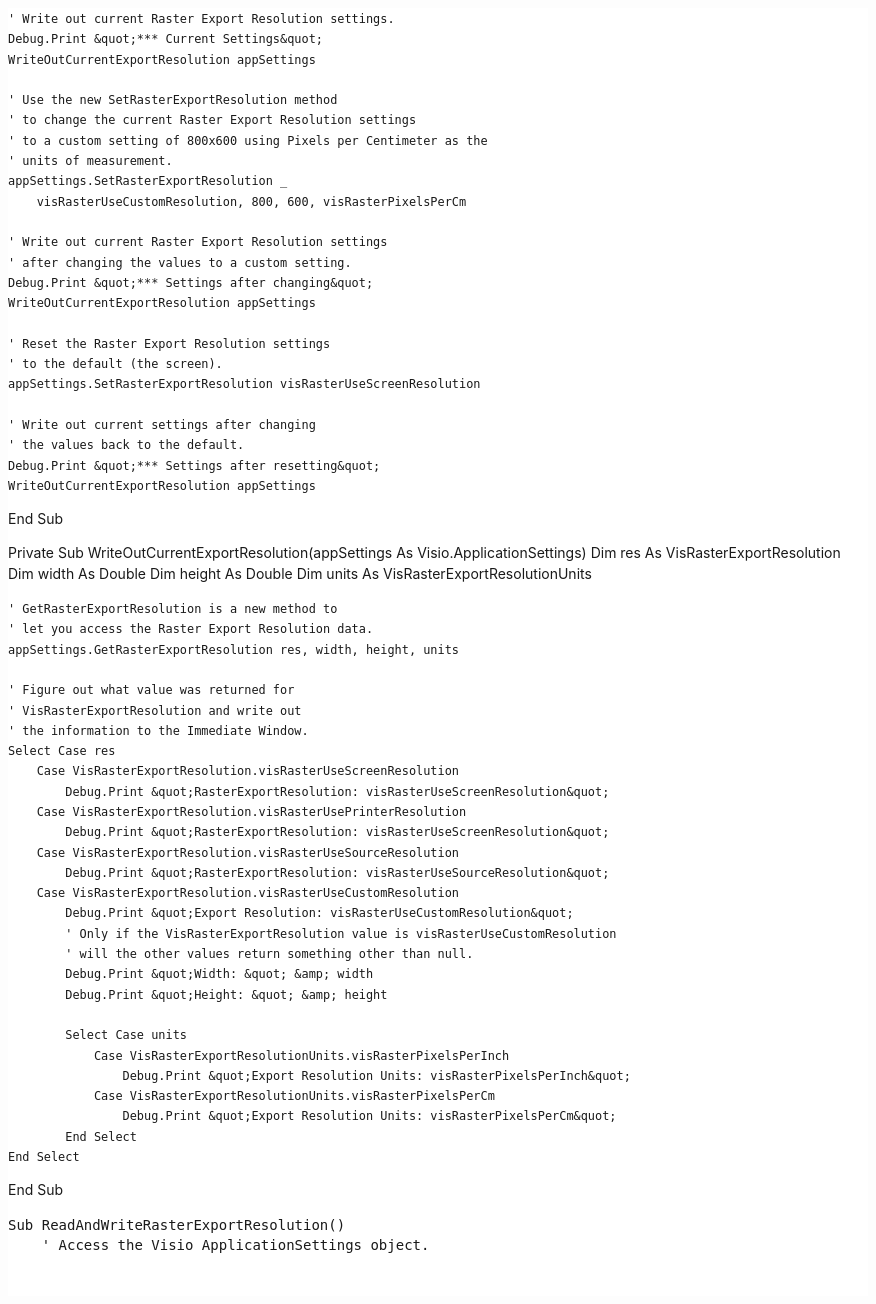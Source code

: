     ' Write out current Raster Export Resolution settings.
    Debug.Print &quot;*** Current Settings&quot;
    WriteOutCurrentExportResolution appSettings
    
    ' Use the new SetRasterExportResolution method
    ' to change the current Raster Export Resolution settings
    ' to a custom setting of 800x600 using Pixels per Centimeter as the
    ' units of measurement.
    appSettings.SetRasterExportResolution _
        visRasterUseCustomResolution, 800, 600, visRasterPixelsPerCm
    
    ' Write out current Raster Export Resolution settings
    ' after changing the values to a custom setting.
    Debug.Print &quot;*** Settings after changing&quot;
    WriteOutCurrentExportResolution appSettings
    
    ' Reset the Raster Export Resolution settings
    ' to the default (the screen).
    appSettings.SetRasterExportResolution visRasterUseScreenResolution
    
    ' Write out current settings after changing
    ' the values back to the default.
    Debug.Print &quot;*** Settings after resetting&quot;
    WriteOutCurrentExportResolution appSettings
End Sub

Private Sub WriteOutCurrentExportResolution(appSettings As Visio.ApplicationSettings)
    Dim res As VisRasterExportResolution
    Dim width As Double
    Dim height As Double
    Dim units As VisRasterExportResolutionUnits
    
    ' GetRasterExportResolution is a new method to
    ' let you access the Raster Export Resolution data.
    appSettings.GetRasterExportResolution res, width, height, units
    
    ' Figure out what value was returned for
    ' VisRasterExportResolution and write out
    ' the information to the Immediate Window.
    Select Case res
        Case VisRasterExportResolution.visRasterUseScreenResolution
            Debug.Print &quot;RasterExportResolution: visRasterUseScreenResolution&quot;
        Case VisRasterExportResolution.visRasterUsePrinterResolution
            Debug.Print &quot;RasterExportResolution: visRasterUseScreenResolution&quot;
        Case VisRasterExportResolution.visRasterUseSourceResolution
            Debug.Print &quot;RasterExportResolution: visRasterUseSourceResolution&quot;
        Case VisRasterExportResolution.visRasterUseCustomResolution
            Debug.Print &quot;Export Resolution: visRasterUseCustomResolution&quot;
            ' Only if the VisRasterExportResolution value is visRasterUseCustomResolution
            ' will the other values return something other than null.
            Debug.Print &quot;Width: &quot; &amp; width
            Debug.Print &quot;Height: &quot; &amp; height
            
            Select Case units
                Case VisRasterExportResolutionUnits.visRasterPixelsPerInch
                    Debug.Print &quot;Export Resolution Units: visRasterPixelsPerInch&quot;
                Case VisRasterExportResolutionUnits.visRasterPixelsPerCm
                    Debug.Print &quot;Export Resolution Units: visRasterPixelsPerCm&quot;
            End Select
    End Select
End Sub</pre>
<div class="preview">
<pre class="vb"><span class="visualBasic__keyword">Sub</span>&nbsp;ReadAndWriteRasterExportResolution()&nbsp;
&nbsp;&nbsp;&nbsp;&nbsp;<span class="visualBasic__com">'&nbsp;Access&nbsp;the&nbsp;Visio&nbsp;ApplicationSettings&nbsp;object.</span>&nbsp;